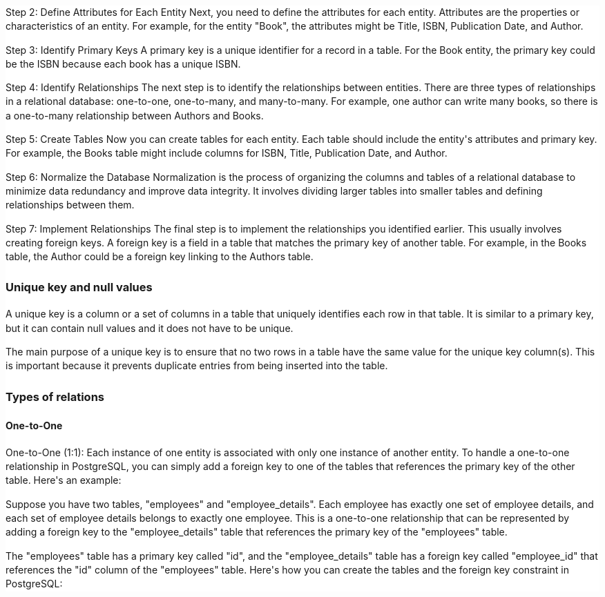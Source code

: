 Step 2: Define Attributes for Each Entity
Next, you need to define the attributes for each entity. Attributes are the properties or characteristics of an entity. For example, for the entity "Book", the attributes might be Title, ISBN, Publication Date, and Author.

Step 3: Identify Primary Keys
A primary key is a unique identifier for a record in a table. For the Book entity, the primary key could be the ISBN because each book has a unique ISBN.

Step 4: Identify Relationships
The next step is to identify the relationships between entities. There are three types of relationships in a relational database: one-to-one, one-to-many, and many-to-many. For example, one author can write many books, so there is a one-to-many relationship between Authors and Books.

Step 5: Create Tables
Now you can create tables for each entity. Each table should include the entity's attributes and primary key. For example, the Books table might include columns for ISBN, Title, Publication Date, and Author.

Step 6: Normalize the Database
Normalization is the process of organizing the columns and tables of a relational database to minimize data redundancy and improve data integrity. It involves dividing larger tables into smaller tables and defining relationships between them.

Step 7: Implement Relationships
The final step is to implement the relationships you identified earlier. This usually involves creating foreign keys. A foreign key is a field in a table that matches the primary key of another table. For example, in the Books table, the Author could be a foreign key linking to the Authors table.


### Unique key and null values

A unique key is a column or a set of columns in a table that uniquely identifies each row in that table. It is similar to a primary key, but it can contain null values and it does not have to be unique.

The main purpose of a unique key is to ensure that no two rows in a table have the same value for the unique key column(s). This is important because it prevents duplicate entries from being inserted into the table.

### Types of relations
#### One-to-One
One-to-One (1:1): Each instance of one entity is associated with only one instance of another entity.
To handle a one-to-one relationship in PostgreSQL, you can simply add a foreign key to one of the tables that references the primary key of the other table. Here's an example:

Suppose you have two tables, "employees" and "employee_details". Each employee has exactly one set of employee details, and each set of employee details belongs to exactly one employee. This is a one-to-one relationship that can be represented by adding a foreign key to the "employee_details" table that references the primary key of the "employees" table.

The "employees" table has a primary key called "id", and the "employee_details" table has a foreign key called "employee_id" that references the "id" column of the "employees" table. Here's how you can create the tables and the foreign key constraint in PostgreSQL:
